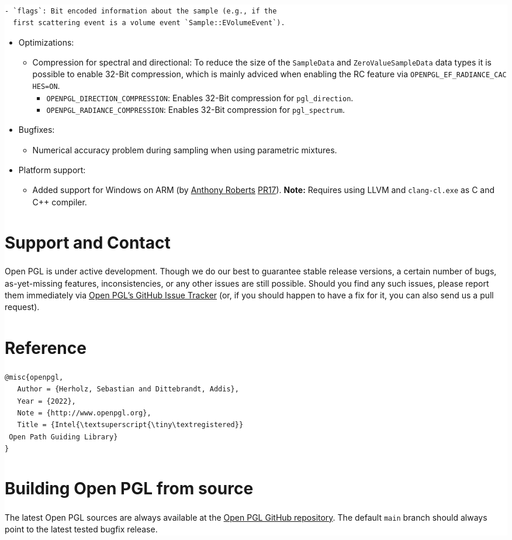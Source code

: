     - `flags`: Bit encoded information about the sample (e.g., if the
      first scattering event is a volume event `Sample::EVolumeEvent`).

- Optimizations:

  - Compression for spectral and directional: To reduce the size of the
    `SampleData` and `ZeroValueSampleData` data types it is possible to
    enable 32-Bit compression, which is mainly adviced when enabling the
    RC feature via `OPENPGL_EF_RADIANCE_CACHES=ON`.
    - `OPENPGL_DIRECTION_COMPRESSION`: Enables 32-Bit compression for
      `pgl_direction`.
    - `OPENPGL_RADIANCE_COMPRESSION`: Enables 32-Bit compression for
      `pgl_spectrum`.

- Bugfixes:

  - Numerical accuracy problem during sampling when using parametric
    mixtures.

- Platform support:

  - Added support for Windows on ARM (by [Anthony
    Roberts](https://github.com/anthony-linaro)
    [PR17](https://github.com/RenderKit/openpgl/pull/17)). **Note:**
    Requires using LLVM and `clang-cl.exe` as C and C++ compiler.

# Support and Contact

Open PGL is under active development. Though we do our best to guarantee
stable release versions, a certain number of bugs, as-yet-missing
features, inconsistencies, or any other issues are still possible.
Should you find any such issues, please report them immediately via
[Open PGL’s GitHub Issue
Tracker](https://github.com/OpenPathGuidingLibrary/openpgl/issues) (or,
if you should happen to have a fix for it, you can also send us a pull
request).

# Reference

``` code
@misc{openpgl,
   Author = {Herholz, Sebastian and Dittebrandt, Addis},
   Year = {2022},
   Note = {http://www.openpgl.org},
   Title = {Intel{\textsuperscript{\tiny\textregistered}}
 Open Path Guiding Library}
}
```

# Building Open PGL from source

The latest Open PGL sources are always available at the [Open PGL GitHub
repository](https://github.com/RenderKit/openpgl). The default `main`
branch should always point to the latest tested bugfix release.
